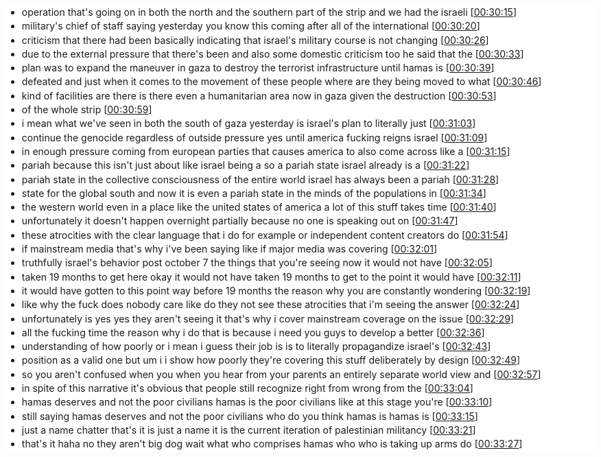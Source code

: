 *  operation that's going on in both the north and the southern part of the strip and we had the israeli [[00:30:15](https://www.youtube.com/watch?v=I4spvLTqnqY&t=1815.36s)]
*  military's chief of staff saying yesterday you know this coming after all of the international [[00:30:20](https://www.youtube.com/watch?v=I4spvLTqnqY&t=1820.32s)]
*  criticism that there had been basically indicating that israel's military course is not changing [[00:30:26](https://www.youtube.com/watch?v=I4spvLTqnqY&t=1826.96s)]
*  due to the external pressure that there's been and also some domestic criticism too he said that the [[00:30:33](https://www.youtube.com/watch?v=I4spvLTqnqY&t=1833.2s)]
*  plan was to expand the maneuver in gaza to destroy the terrorist infrastructure until hamas is [[00:30:39](https://www.youtube.com/watch?v=I4spvLTqnqY&t=1839.44s)]
*  defeated and just when it comes to the movement of these people where are they being moved to what [[00:30:46](https://www.youtube.com/watch?v=I4spvLTqnqY&t=1846.8s)]
*  kind of facilities are there is there even a humanitarian area now in gaza given the destruction [[00:30:53](https://www.youtube.com/watch?v=I4spvLTqnqY&t=1853.28s)]
*  of the whole strip [[00:30:59](https://www.youtube.com/watch?v=I4spvLTqnqY&t=1859.68s)]
*  i mean what we've seen in both the south of gaza yesterday is israel's plan to literally just [[00:31:03](https://www.youtube.com/watch?v=I4spvLTqnqY&t=1863.28s)]
*  continue the genocide regardless of outside pressure yes until america fucking reigns israel [[00:31:09](https://www.youtube.com/watch?v=I4spvLTqnqY&t=1869.68s)]
*  in enough pressure coming from european parties that causes america to also come across like a [[00:31:15](https://www.youtube.com/watch?v=I4spvLTqnqY&t=1875.44s)]
*  pariah because this isn't just about like israel being a so a pariah state israel already is a [[00:31:22](https://www.youtube.com/watch?v=I4spvLTqnqY&t=1882.4s)]
*  pariah state in the collective consciousness of the entire world israel has always been a pariah [[00:31:28](https://www.youtube.com/watch?v=I4spvLTqnqY&t=1888.8000000000002s)]
*  state for the global south and now it is even a pariah state in the minds of the populations in [[00:31:34](https://www.youtube.com/watch?v=I4spvLTqnqY&t=1894.88s)]
*  the western world even in a place like the united states of america a lot of this stuff takes time [[00:31:40](https://www.youtube.com/watch?v=I4spvLTqnqY&t=1900.64s)]
*  unfortunately it doesn't happen overnight partially because no one is speaking out on [[00:31:47](https://www.youtube.com/watch?v=I4spvLTqnqY&t=1907.68s)]
*  these atrocities with the clear language that i do for example or independent content creators do [[00:31:54](https://www.youtube.com/watch?v=I4spvLTqnqY&t=1914.24s)]
*  if mainstream media that's why i've been saying like if major media was covering [[00:32:01](https://www.youtube.com/watch?v=I4spvLTqnqY&t=1921.68s)]
*  truthfully israel's behavior post october 7 the things that you're seeing now it would not have [[00:32:05](https://www.youtube.com/watch?v=I4spvLTqnqY&t=1925.52s)]
*  taken 19 months to get here okay it would not have taken 19 months to get to the point it would have [[00:32:11](https://www.youtube.com/watch?v=I4spvLTqnqY&t=1931.84s)]
*  it would have gotten to this point way before 19 months the reason why you are constantly wondering [[00:32:19](https://www.youtube.com/watch?v=I4spvLTqnqY&t=1939.44s)]
*  like why the fuck does nobody care like do they not see these atrocities that i'm seeing the answer [[00:32:24](https://www.youtube.com/watch?v=I4spvLTqnqY&t=1944.32s)]
*  unfortunately is yes yes they aren't seeing it that's why i cover mainstream coverage on the issue [[00:32:29](https://www.youtube.com/watch?v=I4spvLTqnqY&t=1949.68s)]
*  all the fucking time the reason why i do that is because i need you guys to develop a better [[00:32:36](https://www.youtube.com/watch?v=I4spvLTqnqY&t=1956.72s)]
*  understanding of how poorly or i mean i guess their job is is to literally propagandize israel's [[00:32:43](https://www.youtube.com/watch?v=I4spvLTqnqY&t=1963.44s)]
*  position as a valid one but um i i show how poorly they're covering this stuff deliberately by design [[00:32:49](https://www.youtube.com/watch?v=I4spvLTqnqY&t=1969.5200000000002s)]
*  so you aren't confused when you when you hear from your parents an entirely separate world view and [[00:32:57](https://www.youtube.com/watch?v=I4spvLTqnqY&t=1977.6000000000001s)]
*  in spite of this narrative it's obvious that people still recognize right from wrong from the [[00:33:04](https://www.youtube.com/watch?v=I4spvLTqnqY&t=1984.64s)]
*  hamas deserves and not the poor civilians hamas is the poor civilians like at this stage you're [[00:33:10](https://www.youtube.com/watch?v=I4spvLTqnqY&t=1990.16s)]
*  still saying hamas deserves and not the poor civilians who do you think hamas is hamas is [[00:33:15](https://www.youtube.com/watch?v=I4spvLTqnqY&t=1995.2s)]
*  just a name chatter that's it is just a name it is the current iteration of palestinian militancy [[00:33:21](https://www.youtube.com/watch?v=I4spvLTqnqY&t=2001.2800000000002s)]
*  that's it haha no they aren't big dog wait what who comprises hamas who who is taking up arms do [[00:33:27](https://www.youtube.com/watch?v=I4spvLTqnqY&t=2007.76s)]